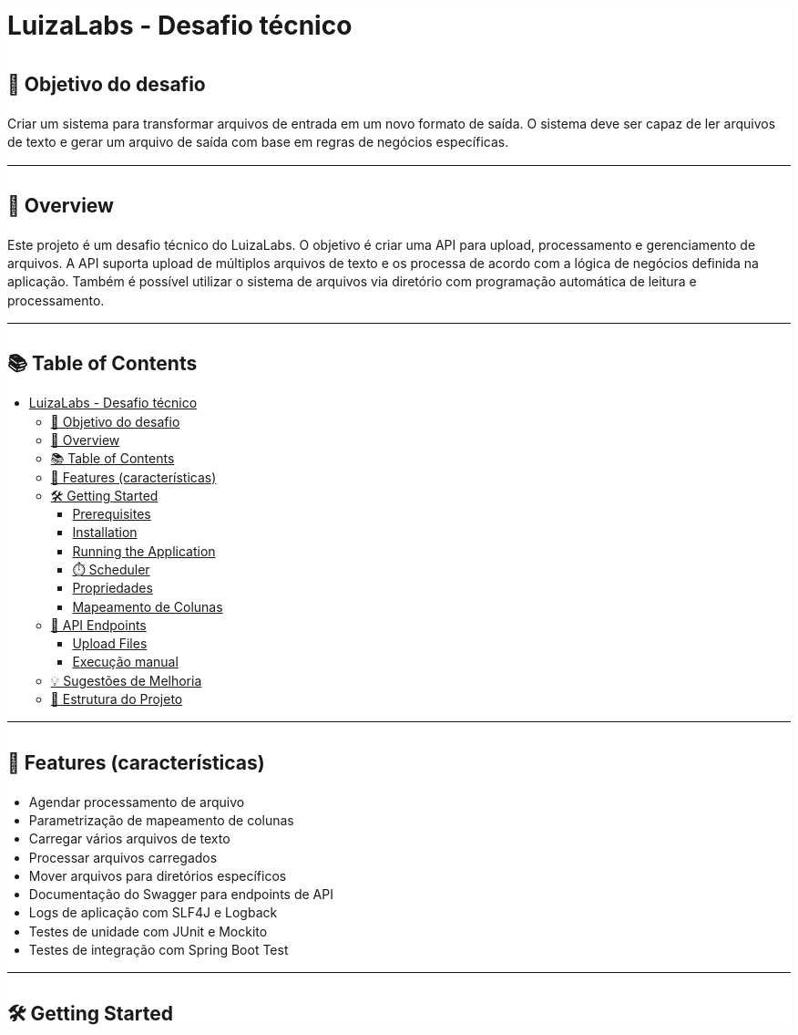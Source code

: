 # LuizaLabs - Desafio técnico

## 🎯 Objetivo do desafio


Criar um sistema para transformar arquivos de entrada em um novo formato de saída. O sistema deve ser capaz de ler
arquivos de texto e gerar um arquivo de saída com base em regras de negócios específicas.

---
## 📄 Overview


Este projeto é um desafio técnico do LuizaLabs. O objetivo é criar uma API para upload, processamento e gerenciamento de
arquivos. A API suporta upload de múltiplos arquivos de texto e os processa de acordo com a lógica de negócios definida
na aplicação. Também é possível utilizar o sistema de arquivos via diretório com programação automática de leitura e
processamento.

---
## 📚 Table of Contents

* [LuizaLabs - Desafio técnico](#luizalabs---desafio-técnico)
  * [🎯 Objetivo do desafio](#-objetivo-do-desafio)
  * [📄 Overview](#-overview)
  * [📚 Table of Contents](#-table-of-contents)
  * [🚀 Features (características)](#-features-características)
  * [🛠 Getting Started](#-getting-started)
    * [Prerequisites](#prerequisites)
    * [Installation](#installation)
    * [Running the Application](#running-the-application)
    * [⏱️ Scheduler](#-scheduler)
    * [Propriedades](#propriedades)
    * [Mapeamento de Colunas](#mapeamento-de-colunas)
  * [📡 API Endpoints](#-api-endpoints)
    * [Upload Files](#upload-files)
    * [Execução manual](#execução-manual)
  * [💡 Sugestões de Melhoria](#-sugestões-de-melhoria)
  * [🌳 Estrutura do Projeto](#-estrutura-do-projeto)


--- 
## 🚀 Features (características)

- Agendar processamento de arquivo
- Parametrização de mapeamento de colunas
- Carregar vários arquivos de texto
- Processar arquivos carregados
- Mover arquivos para diretórios específicos
- Documentação do Swagger para endpoints de API
- Logs de aplicação com SLF4J e Logback
- Testes de unidade com JUnit e Mockito
- Testes de integração com Spring Boot Test
---
## 🛠 Getting Started
